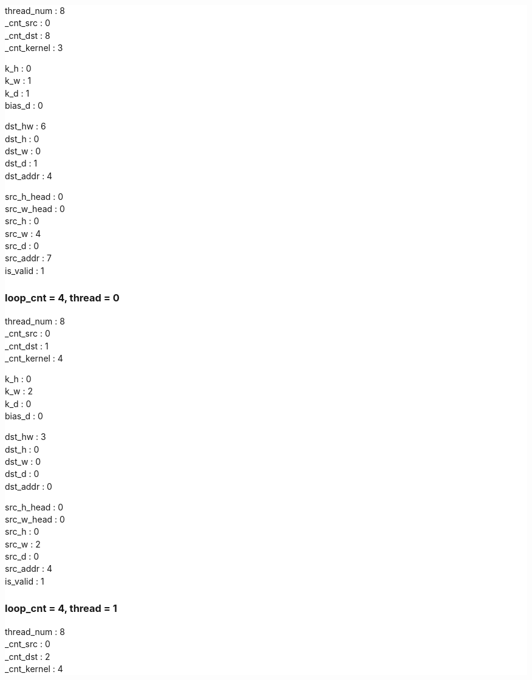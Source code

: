 thread_num : 8  
_cnt_src : 0  
_cnt_dst : 8  
_cnt_kernel : 3  

k_h : 0  
k_w : 1  
k_d : 1  
bias_d : 0  

dst_hw : 6  
dst_h : 0  
dst_w : 0  
dst_d : 1  
dst_addr : 4  

src_h_head : 0  
src_w_head : 0  
src_h : 0  
src_w : 4  
src_d : 0  
src_addr : 7  
is_valid : 1  


### loop_cnt = 4, thread = 0  

thread_num : 8  
_cnt_src : 0  
_cnt_dst : 1  
_cnt_kernel : 4  

k_h : 0  
k_w : 2  
k_d : 0  
bias_d : 0  

dst_hw : 3  
dst_h : 0  
dst_w : 0  
dst_d : 0  
dst_addr : 0  

src_h_head : 0  
src_w_head : 0  
src_h : 0  
src_w : 2  
src_d : 0  
src_addr : 4  
is_valid : 1  

### loop_cnt = 4, thread = 1  

thread_num : 8  
_cnt_src : 0  
_cnt_dst : 2  
_cnt_kernel : 4  
